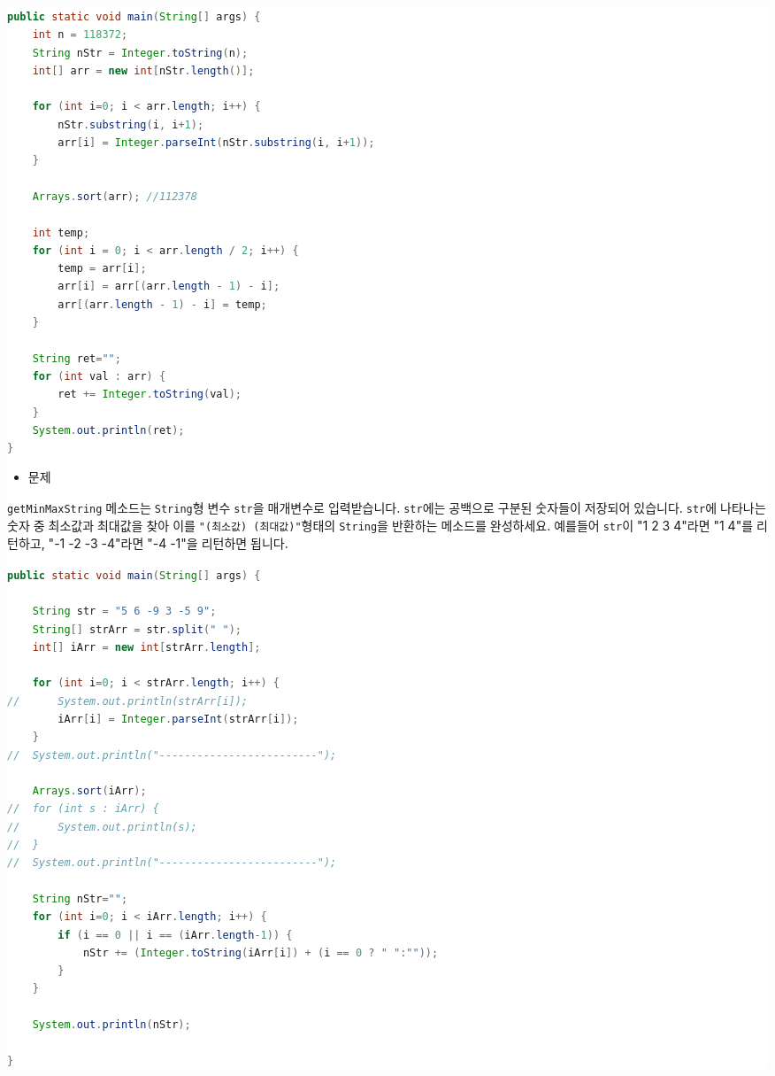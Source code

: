 ```java
public static void main(String[] args) {		
	int n = 118372;
	String nStr = Integer.toString(n);
	int[] arr = new int[nStr.length()];
	
	for (int i=0; i < arr.length; i++) {
		nStr.substring(i, i+1);
		arr[i] = Integer.parseInt(nStr.substring(i, i+1));
	}
	
	Arrays.sort(arr); //112378
		    
	int temp;
	for (int i = 0; i < arr.length / 2; i++) {
		temp = arr[i];
		arr[i] = arr[(arr.length - 1) - i];
		arr[(arr.length - 1) - i] = temp;
	}
    
	String ret="";
	for (int val : arr) {
		ret += Integer.toString(val);
	}
	System.out.println(ret);
}
```

- 문제

`getMinMaxString` 메소드는 `String`형 변수 `str`을 매개변수로 입력받습니다.
`str`에는 공백으로 구분된 숫자들이 저장되어 있습니다.
`str`에 나타나는 숫자 중 최소값과 최대값을 찾아 이를 `"(최소값) (최대값)"`형태의 `String`을 반환하는 메소드를 완성하세요.
예를들어 `str`이 "1 2 3 4"라면 "1 4"를 리턴하고, "-1 -2 -3 -4"라면 "-4 -1"을 리턴하면 됩니다.

```java
public static void main(String[] args) {
	
	String str = "5 6 -9 3 -5 9";
	String[] strArr = str.split(" ");
	int[] iArr = new int[strArr.length];
	
	for (int i=0; i < strArr.length; i++) {
//		System.out.println(strArr[i]);
		iArr[i] = Integer.parseInt(strArr[i]);
	}
//	System.out.println("-------------------------");
	
	Arrays.sort(iArr);
//	for (int s : iArr) {
//		System.out.println(s);
//	}
//	System.out.println("-------------------------");
	
	String nStr="";
	for (int i=0; i < iArr.length; i++) {
		if (i == 0 || i == (iArr.length-1)) {
			nStr += (Integer.toString(iArr[i]) + (i == 0 ? " ":""));
		}
	} 
	
	System.out.println(nStr);
	
}
```
